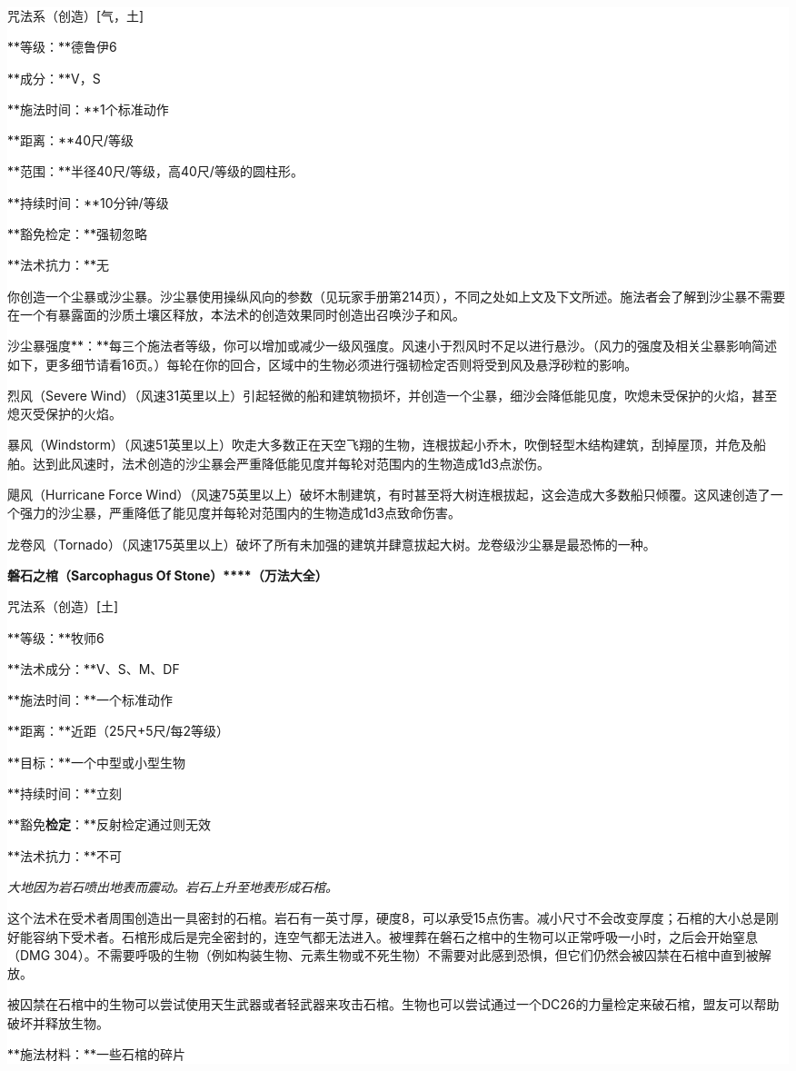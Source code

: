 咒法系（创造）[气，土]　

**等级：**德鲁伊6　

**成分：**V，S　

**施法时间：**1个标准动作　

**距离：**40尺/等级　

**范围：**半径40尺/等级，高40尺/等级的圆柱形。　

**持续时间：**10分钟/等级　

**豁免检定：**强韧忽略　

**法术抗力：**无　

你创造一个尘暴或沙尘暴。沙尘暴使用操纵风向的参数（见玩家手册第214页），不同之处如上文及下文所述。施法者会了解到沙尘暴不需要在一个有暴露面的沙质土壤区释放，本法术的创造效果同时创造出召唤沙子和风。　

沙尘暴强度**：**每三个施法者等级，你可以增加或减少一级风强度。风速小于烈风时不足以进行悬沙。（风力的强度及相关尘暴影响简述如下，更多细节请看16页。）每轮在你的回合，区域中的生物必须进行强韧检定否则将受到风及悬浮砂粒的影响。　

烈风（Severe Wind）（风速31英里以上）引起轻微的船和建筑物损坏，并创造一个尘暴，细沙会降低能见度，吹熄未受保护的火焰，甚至熄灭受保护的火焰。　

暴风（Windstorm）（风速51英里以上）吹走大多数正在天空飞翔的生物，连根拔起小乔木，吹倒轻型木结构建筑，刮掉屋顶，并危及船舶。达到此风速时，法术创造的沙尘暴会严重降低能见度并每轮对范围内的生物造成1d3点淤伤。　

飓风（Hurricane Force Wind）（风速75英里以上）破坏木制建筑，有时甚至将大树连根拔起，这会造成大多数船只倾覆。这风速创造了一个强力的沙尘暴，严重降低了能见度并每轮对范围内的生物造成1d3点致命伤害。　

龙卷风（Tornado）（风速175英里以上）破坏了所有未加强的建筑并肆意拔起大树。龙卷级沙尘暴是最恐怖的一种。　

 

**磐石之棺（Sarcophagus Of Stone）****（万法大全）**

咒法系（创造）[土]

**等级：**牧师6

**法术成分：**V、S、M、DF

**施法时间：**一个标准动作

**距离：**近距（25尺+5尺/每2等级）

**目标：**一个中型或小型生物

**持续时间：**立刻

**豁免****检定****：**反射检定通过则无效

**法术抗力：**不可

*大地因为岩石喷出地表而震动。岩石上升至地表形成石棺。*

这个法术在受术者周围创造出一具密封的石棺。岩石有一英寸厚，硬度8，可以承受15点伤害。减小尺寸不会改变厚度；石棺的大小总是刚好能容纳下受术者。石棺形成后是完全密封的，连空气都无法进入。被埋葬在磐石之棺中的生物可以正常呼吸一小时，之后会开始窒息（DMG 304）。不需要呼吸的生物（例如构装生物、元素生物或不死生物）不需要对此感到恐惧，但它们仍然会被囚禁在石棺中直到被解放。

被囚禁在石棺中的生物可以尝试使用天生武器或者轻武器来攻击石棺。生物也可以尝试通过一个DC26的力量检定来破石棺，盟友可以帮助破坏并释放生物。

**施法材料：**一些石棺的碎片

 
